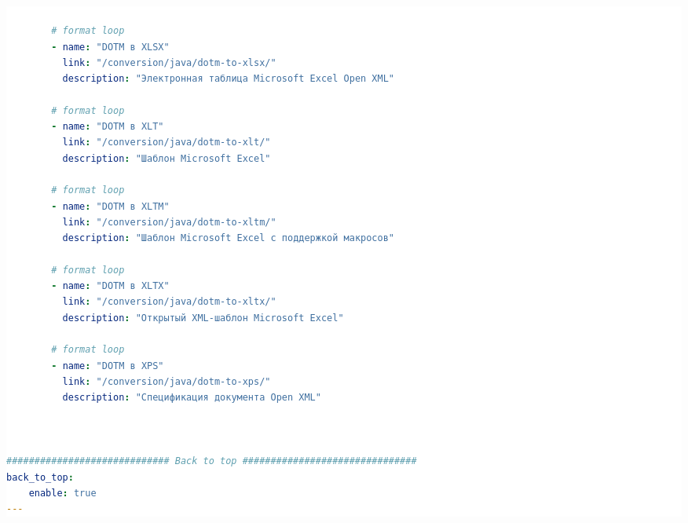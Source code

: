 ```yaml

        # format loop
        - name: "DOTM в XLSX"
          link: "/conversion/java/dotm-to-xlsx/"
          description: "Электронная таблица Microsoft Excel Open XML"

        # format loop
        - name: "DOTM в XLT"
          link: "/conversion/java/dotm-to-xlt/"
          description: "Шаблон Microsoft Excel"

        # format loop
        - name: "DOTM в XLTM"
          link: "/conversion/java/dotm-to-xltm/"
          description: "Шаблон Microsoft Excel с поддержкой макросов"

        # format loop
        - name: "DOTM в XLTX"
          link: "/conversion/java/dotm-to-xltx/"
          description: "Открытый XML-шаблон Microsoft Excel"

        # format loop
        - name: "DOTM в XPS"
          link: "/conversion/java/dotm-to-xps/"
          description: "Спецификация документа Open XML"



############################# Back to top ###############################
back_to_top:
    enable: true
---
```

